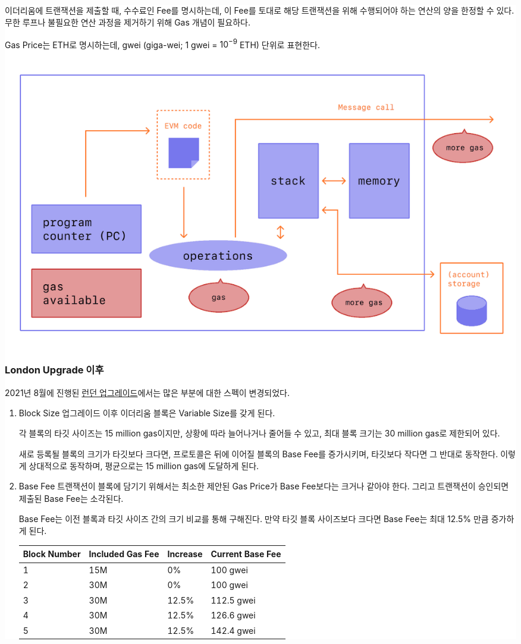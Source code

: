 이더리움에 트랜잭션을 제출할 때, 수수료인 Fee를 명시하는데, 이 Fee를 토대로 해당 트랜잭션을 위해 수행되어야 하는 연산의 양을 한정할 수 있다.
무한 루프나 불필요한 연산 과정을 제거하기 위해 Gas 개념이 필요하다.

Gas Price는 ETH로 명시하는데, gwei (giga-wei; 1 gwei = $10^{-9}$ ETH) 단위로 표현한다.

![](images/evm-structure.png)
### London Upgrade 이후

2021년 8월에 진행된 [런던 업그레이드](https://ethereum.org/ko/history/#london)에서는 많은 부분에 대한 스펙이 변경되었다.

1. Block Size
   업그레이드 이후 이더리움 블록은 Variable Size를 갖게 된다.
   
   각 블록의 타깃 사이즈는 15 million gas이지만, 상황에 따라 늘어나거나 줄어들 수 있고, 최대 블록 크기는 30 million gas로 제한되어 있다.
   
   새로 등록될 블록의 크기가 타깃보다 크다면, 프로토콜은 뒤에 이어질 블록의 Base Fee를 증가시키며, 타깃보다 작다면 그 반대로 동작한다. 이렇게 상대적으로 동작하며, 평균으로는 15 million gas에 도달하게 된다.
2. Base Fee
   트랜잭션이 블록에 담기기 위해서는 최소한 제안된 Gas Price가 Base Fee보다는 크거나 같아야 한다. 그리고 트랜잭션이 승인되면 제출된 Base Fee는 소각된다.
   
   Base Fee는 이전 블록과 타깃 사이즈 간의 크기 비교를 통해 구해진다. 만약 타깃 블록 사이즈보다 크다면 Base Fee는 최대 12.5% 만큼 증가하게 된다.
   
   | Block Number | Included Gas Fee | Increase | Current Base Fee |
   | ------------ | ---------------- | -------- | ---------------- |
   | 1            | 15M              | 0%       | 100 gwei         |
   | 2            | 30M              | 0%       | 100 gwei         |
   | 3            | 30M              | 12.5%    | 112.5 gwei       |
   | 4            | 30M              | 12.5%    | 126.6 gwei       |
   | 5            | 30M              | 12.5%    | 142.4 gwei       |
   